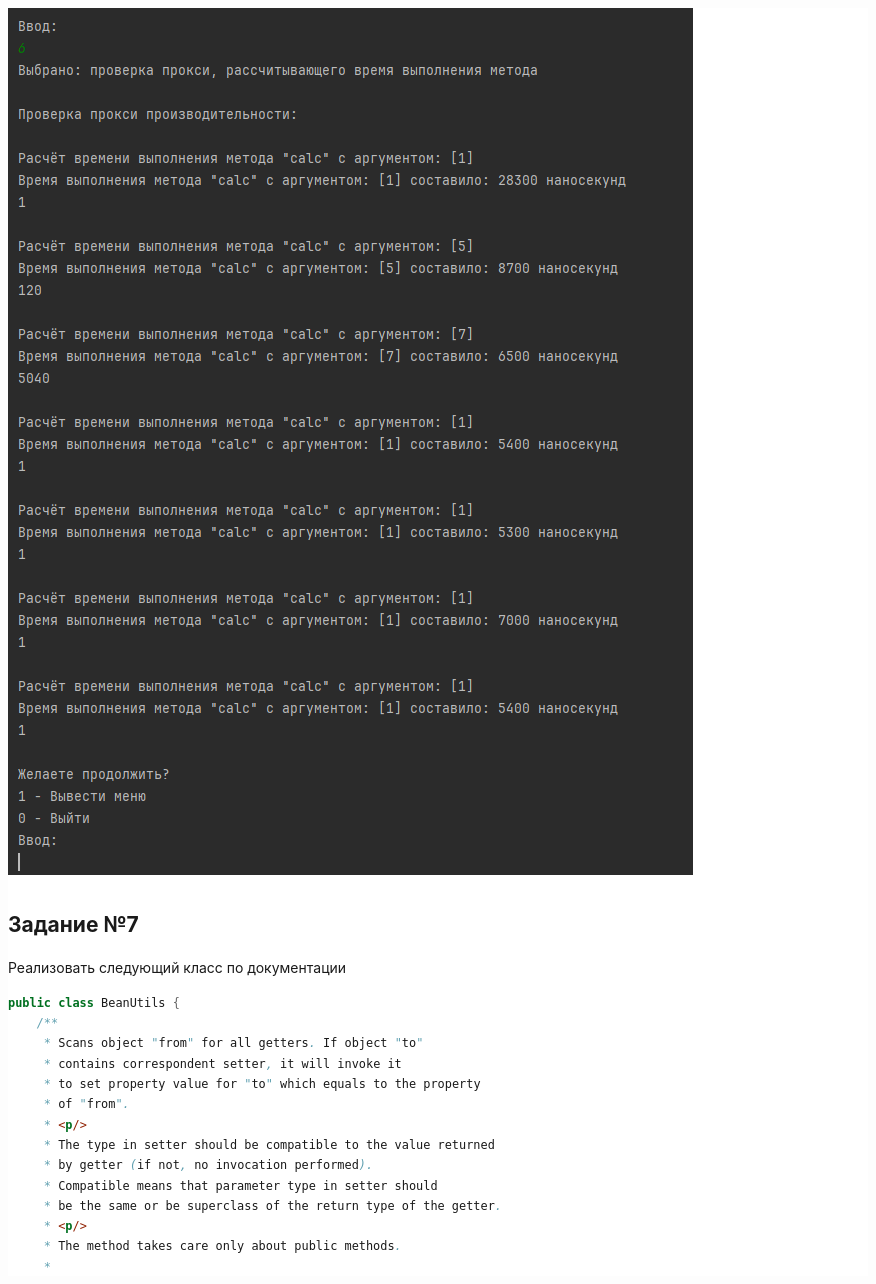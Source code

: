 ![performanceProxy](https://github.com/MironovNikita/sber-homework5/blob/main/res/performanceProxy.png)

## Задание №7

Реализовать следующий класс по документации
```java
public class BeanUtils {
    /**
     * Scans object "from" for all getters. If object "to"
     * contains correspondent setter, it will invoke it
     * to set property value for "to" which equals to the property
     * of "from".
     * <p/>
     * The type in setter should be compatible to the value returned
     * by getter (if not, no invocation performed).
     * Compatible means that parameter type in setter should
     * be the same or be superclass of the return type of the getter.
     * <p/>
     * The method takes care only about public methods.
     *
```